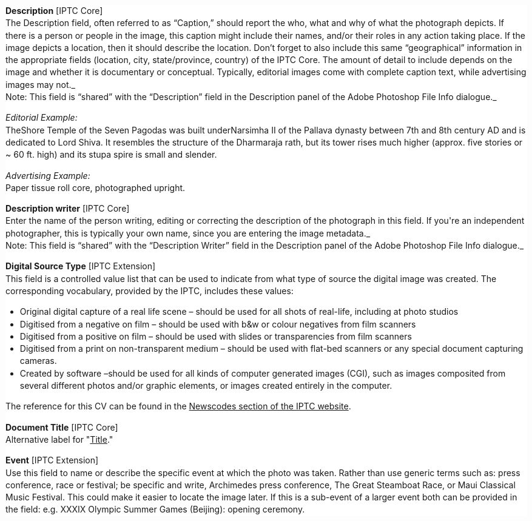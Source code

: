 **Description** \[IPTC Core\]  
The Description field, often referred to as “Caption,” should report the who, what and why of what the photograph depicts. If there is a person or people in the image, this caption might include their names, and/or their roles in any action taking place. If the image depicts a location, then it should describe the location. Don’t forget to also include this same “geographical” information in the appropriate fields (location, city, state/province, country) of the IPTC Core. The amount of detail to include depends on the image and whether it is documentary or conceptual. Typically, editorial images come with complete caption text, while advertising images may not._  
Note: This field is “shared” with the “Description” field in the Description panel of the Adobe Photoshop File Info dialogue._

_Editorial Example:_  
TheShore Temple of the Seven Pagodas was built underNarsimha II of the Pallava dynasty between 7th and 8th century AD and is dedicated to Lord Shiva. It resembles the structure of the Dharmaraja rath, but its tower rises much higher (approx. five stories or ~ 60 ft. high) and its stupa spire is small and slender.

_Advertising Example:_  
Paper tissue roll core, photographed upright.

**Description writer** \[IPTC Core\]  
Enter the name of the person writing, editing or correcting the description of the photograph in this field. If you're an independent photographer, this is typically your own name, since you are entering the image metadata._  
Note: This field is “shared” with the “Description Writer” field in the Description panel of the Adobe Photoshop File Info dialogue._

**Digital Source Type** \[IPTC Extension\]  
This field is a controlled value list that can be used to indicate from what type of source the digital image was created. The corresponding vocabulary, provided by the IPTC, includes these values:

-   Original digital capture of a real life scene – should be used for all shots of real-life, including at photo studios
-   Digitised from a negative on film – should be used with b&w or colour negatives from film scanners
-   Digitised from a positive on film – should be used with slides or transparencies from film scanners
-   Digitised from a print on non-transparent medium – should be used with flat-bed scanners or any special document capturing cameras.
-   Created by software –should be used for all kinds of computer generated images (CGI), such as images composited from several different photos and/or graphic elements, or images created entirely in the computer.

The reference for this CV can be found in the [Newscodes section of the IPTC website](http://cv.iptc.org/newscodes/digitalsourcetype/).

**Document Title** \[IPTC Core\]  
Alternative label for "[Title](http://www.photometadata.org/META-Resources-Field-Guide-to-Metadata#Title)."

**Event** \[IPTC Extension\]  
Use this field to name or describe the specific event at which the photo was taken. Rather than use generic terms such as: press conference, race or festival; be specific and write, Archimedes press conference, The Great Steamboat Race, or Maui Classical Music Festival. This could make it easier to locate the image later. If this is a sub-event of a larger event both can be provided in the field: e.g. XXXIX Olympic Summer Games (Beijing): opening ceremony.
